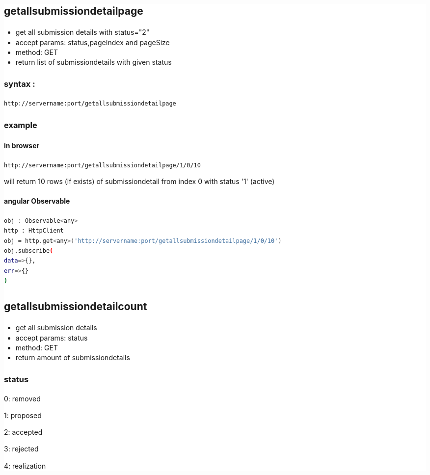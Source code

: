 ## getallsubmissiondetailpage

  - get all submission  details with status="2" 
  - accept params: status,pageIndex and pageSize
  - method: GET
  - return list of submissiondetails with given status

### syntax : 

```sh
http://servername:port/getallsubmissiondetailpage
```
### example

####  in browser
```sh
http://servername:port/getallsubmissiondetailpage/1/0/10

```
will return 10 rows (if exists) of submissiondetail from index 0 with status '1' (active)

#### angular Observable

```sh
obj : Observable<any>
http : HttpClient
obj = http.get<any>('http://servername:port/getallsubmissiondetailpage/1/0/10')
obj.subscribe(
data=>{},
err=>{}
)
```




## getallsubmissiondetailcount

  - get all submission  details
  - accept params: status
  - method: GET
  - return amount of submissiondetails

### status
0: removed

1: proposed

2: accepted

3: rejected

4: realization

